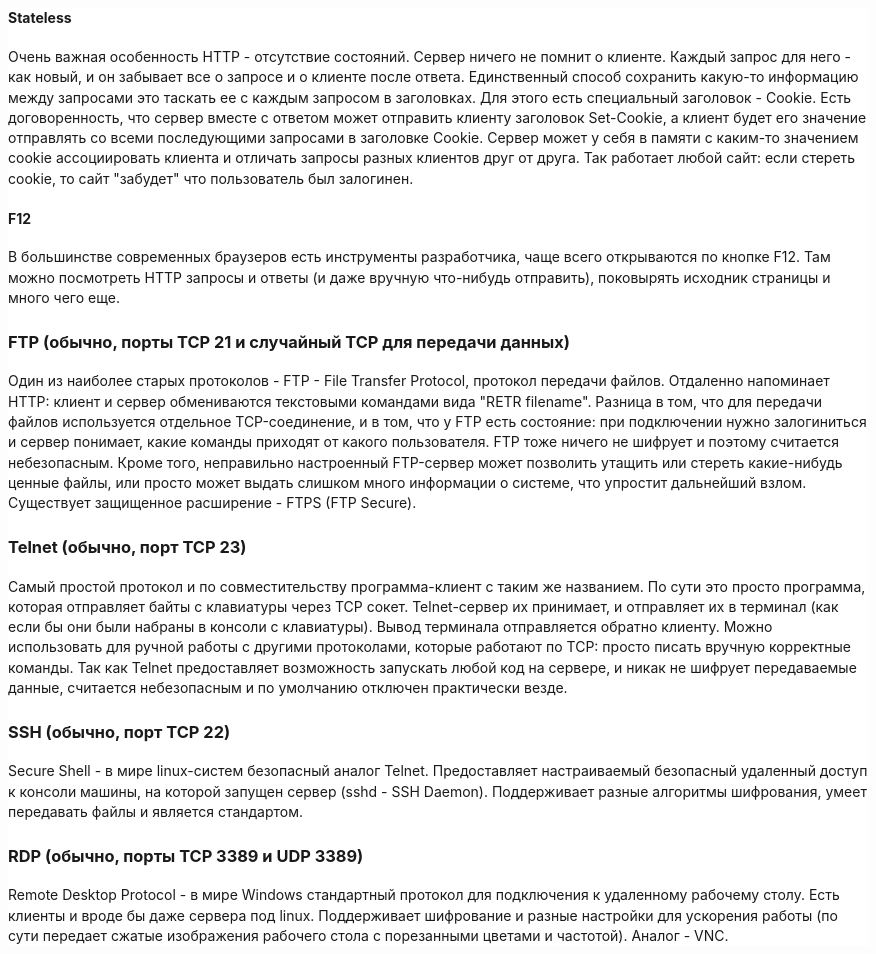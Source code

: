 
#### Stateless

Очень важная особенность HTTP - отсутствие состояний. Сервер ничего не помнит о клиенте. Каждый запрос для него - как новый, и он забывает все о запросе и о клиенте после ответа. Единственный способ сохранить какую-то информацию между запросами это таскать ее с каждым запросом в заголовках. Для этого есть специальный заголовок - Cookie. Есть договоренность, что сервер вместе с ответом может отправить клиенту заголовок Set-Cookie, а клиент будет его значение отправлять со всеми последующими запросами в заголовке Cookie. Сервер может у себя в памяти с каким-то значением cookie ассоциировать клиента и отличать запросы разных клиентов друг от друга. Так работает любой сайт: если стереть cookie, то сайт "забудет" что пользователь был залогинен.


#### F12

В большинстве современных браузеров есть инструменты разработчика, чаще всего открываются по кнопке F12. Там можно посмотреть HTTP запросы и ответы (и даже вручную что-нибудь отправить), поковырять исходник страницы и много чего еще.


### FTP (обычно, порты TCP 21 и случайный TCP для передачи данных)

Один из наиболее старых протоколов - FTP - File Transfer Protocol, протокол передачи файлов. Отдаленно напоминает HTTP: клиент и сервер обмениваются текстовыми командами вида "RETR filename". Разница в том, что для передачи файлов используется отдельное TCP-соединение, и в том, что у FTP есть состояние: при подключении нужно залогиниться и сервер понимает, какие команды приходят от какого пользователя. FTP тоже ничего не шифрует и поэтому считается небезопасным. Кроме того, неправильно настроенный FTP-сервер может позволить утащить или стереть какие-нибудь ценные файлы, или просто может выдать слишком много информации о системе, что упростит дальнейший взлом. Существует защищенное расширение - FTPS (FTP Secure).


### Telnet (обычно, порт TCP 23)

Самый простой протокол и по совместительству программа-клиент с таким же названием. По сути это просто программа, которая отправляет байты с клавиатуры через TCP сокет. Telnet-сервер их принимает, и отправляет их в терминал (как если бы они были набраны в консоли с клавиатуры). Вывод терминала отправляется обратно клиенту. Можно использовать для ручной работы с другими протоколами, которые работают по TCP: просто писать вручную корректные команды. Так как Telnet предоставляет возможность запускать любой код на сервере, и никак не шифрует передаваемые данные, считается небезопасным и по умолчанию отключен практически везде.


### SSH (обычно, порт TCP 22)

Secure Shell - в мире linux-систем безопасный аналог Telnet. Предоставляет настраиваемый безопасный удаленный доступ к консоли машины, на которой запущен сервер (sshd - SSH Daemon). Поддерживает разные алгоритмы шифрования, умеет передавать файлы и является стандартом.


### RDP (обычно, порты TCP 3389 и UDP 3389)

Remote Desktop Protocol - в мире Windows стандартный протокол для подключения к удаленному рабочему столу. Есть клиенты и вроде бы даже сервера под linux. Поддерживает шифрование и разные настройки для ускорения работы (по сути передает сжатые изображения рабочего стола с порезанными цветами и частотой). Аналог - VNC.
